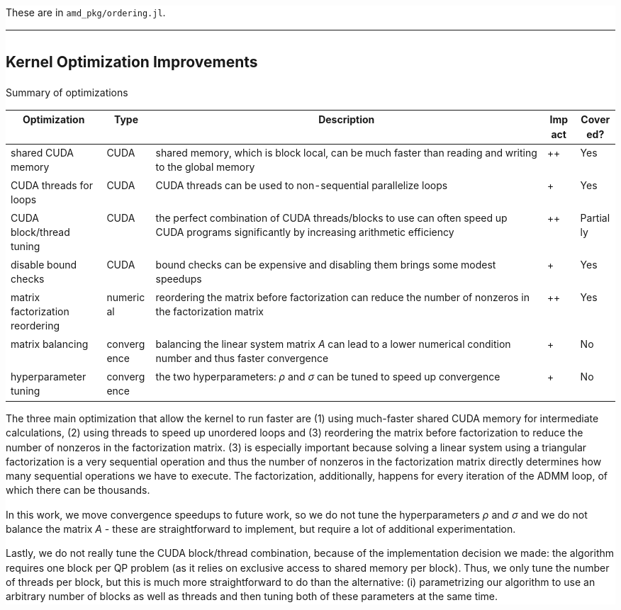 These are in `amd_pkg/ordering.jl`.

----

## Kernel Optimization Improvements

Summary of optimizations

| Optimization | Type | Description | Impact | Covered? |
|------------------|--------|-----------------|----------|-------------|
| shared CUDA memory | CUDA | shared memory, which is block local, can be much faster than reading and writing to the global memory | ++ | Yes |
| CUDA threads for loops | CUDA | CUDA threads can be used to non-sequential parallelize loops | + | Yes |
| CUDA block/thread tuning | CUDA | the perfect combination of CUDA threads/blocks to use can often speed up CUDA programs significantly by increasing arithmetic efficiency | ++ | Partially |
| disable bound checks | CUDA | bound checks can be expensive and disabling them brings some modest speedups | + | Yes |
| matrix factorization reordering | numerical | reordering the matrix before factorization can reduce the number of nonzeros in the factorization matrix | ++ | Yes | 
| matrix balancing | convergence | balancing the linear system matrix $A$ can lead to a lower numerical condition number and thus faster convergence | + | No |
| hyperparameter tuning | convergence | the two hyperparameters: $\rho$ and $\sigma$ can be tuned to speed up convergence | + | No |

The three main optimization that allow the kernel to run faster are (1) using
much-faster shared CUDA memory for intermediate calculations, (2) using threads
to speed up unordered loops and (3) reordering the matrix before factorization
to reduce the number of nonzeros in the factorization matrix. (3) is especially
important because solving a linear system using a triangular factorization is a
very sequential operation and thus the number of nonzeros in the factorization
matrix directly determines how many sequential operations we have to execute.
The factorization, additionally, happens for every iteration of the ADMM loop,
of which there can be thousands.

In this work, we move convergence speedups to future work, so we do not tune the
hyperparameters $\rho$ and $\sigma$ and we do not balance the matrix $A$ - these
are straightforward to implement, but require a lot of additional
experimentation.

Lastly, we do not really tune the CUDA block/thread combination, because of the
implementation decision we made: the algorithm requires one block per QP problem
(as it relies on exclusive access to shared memory per block). Thus, we only
tune the number of threads per block, but this is much more straightforward to
do than the alternative: (i) parametrizing our algorithm to use an arbitrary
number of blocks as well as threads and then tuning both of these parameters at
the same time.

<p align="center">